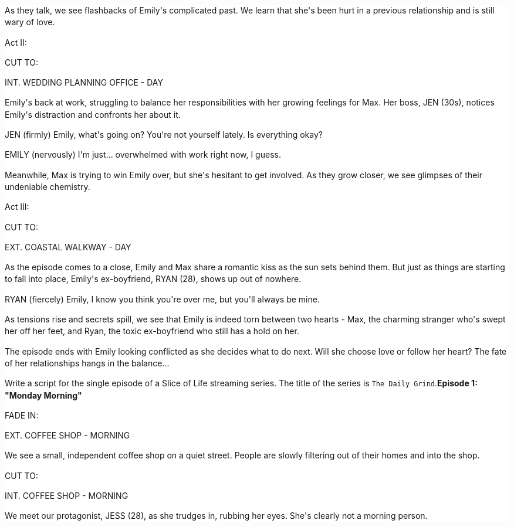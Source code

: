 As they talk, we see flashbacks of Emily's complicated past. We learn that she's been hurt in a previous relationship and is still wary of love.

Act II:

CUT TO:

INT. WEDDING PLANNING OFFICE - DAY

Emily's back at work, struggling to balance her responsibilities with her growing feelings for Max. Her boss, JEN (30s), notices Emily's distraction and confronts her about it.

JEN
(firmly)
Emily, what's going on? You're not yourself lately. Is everything okay?

EMILY
(nervously)
I'm just... overwhelmed with work right now, I guess.

Meanwhile, Max is trying to win Emily over, but she's hesitant to get involved. As they grow closer, we see glimpses of their undeniable chemistry.

Act III:

CUT TO:

EXT. COASTAL WALKWAY - DAY

As the episode comes to a close, Emily and Max share a romantic kiss as the sun sets behind them. But just as things are starting to fall into place, Emily's ex-boyfriend, RYAN (28), shows up out of nowhere.

RYAN
(fiercely)
Emily, I know you think you're over me, but you'll always be mine.

As tensions rise and secrets spill, we see that Emily is indeed torn between two hearts - Max, the charming stranger who's swept her off her feet, and Ryan, the toxic ex-boyfriend who still has a hold on her.

The episode ends with Emily looking conflicted as she decides what to do next. Will she choose love or follow her heart? The fate of her relationships hangs in the balance...<end>

Write a script for the single episode of a Slice of Life streaming series. The title of the series is `The Daily Grind`.<start>**Episode 1: "Monday Morning"**

FADE IN:

EXT. COFFEE SHOP - MORNING

We see a small, independent coffee shop on a quiet street. People are slowly filtering out of their homes and into the shop.

CUT TO:

INT. COFFEE SHOP - MORNING

We meet our protagonist, JESS (28), as she trudges in, rubbing her eyes. She's clearly not a morning person.
